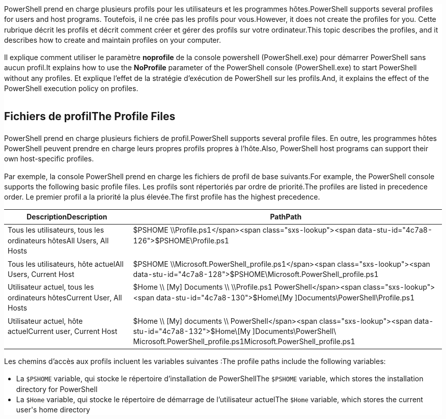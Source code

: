 <span data-ttu-id="4c7a8-112">PowerShell prend en charge plusieurs profils pour les utilisateurs et les programmes hôtes.</span><span class="sxs-lookup"><span data-stu-id="4c7a8-112">PowerShell supports several profiles for users and host programs.</span></span> <span data-ttu-id="4c7a8-113">Toutefois, il ne crée pas les profils pour vous.</span><span class="sxs-lookup"><span data-stu-id="4c7a8-113">However, it does not create the profiles for you.</span></span> <span data-ttu-id="4c7a8-114">Cette rubrique décrit les profils et décrit comment créer et gérer des profils sur votre ordinateur.</span><span class="sxs-lookup"><span data-stu-id="4c7a8-114">This topic describes the profiles, and it describes how to create and maintain profiles on your computer.</span></span>

<span data-ttu-id="4c7a8-115">Il explique comment utiliser le paramètre **noprofile** de la console powershell (PowerShell.exe) pour démarrer PowerShell sans aucun profil.</span><span class="sxs-lookup"><span data-stu-id="4c7a8-115">It explains how to use the **NoProfile** parameter of the PowerShell console (PowerShell.exe) to start PowerShell without any profiles.</span></span> <span data-ttu-id="4c7a8-116">Et explique l’effet de la stratégie d’exécution de PowerShell sur les profils.</span><span class="sxs-lookup"><span data-stu-id="4c7a8-116">And, it explains the effect of the PowerShell execution policy on profiles.</span></span>

## <a name="the-profile-files"></a><span data-ttu-id="4c7a8-117">Fichiers de profil</span><span class="sxs-lookup"><span data-stu-id="4c7a8-117">The Profile Files</span></span>

<span data-ttu-id="4c7a8-118">PowerShell prend en charge plusieurs fichiers de profil.</span><span class="sxs-lookup"><span data-stu-id="4c7a8-118">PowerShell supports several profile files.</span></span> <span data-ttu-id="4c7a8-119">En outre, les programmes hôtes PowerShell peuvent prendre en charge leurs propres profils propres à l’hôte.</span><span class="sxs-lookup"><span data-stu-id="4c7a8-119">Also, PowerShell host programs can support their own host-specific profiles.</span></span>

<span data-ttu-id="4c7a8-120">Par exemple, la console PowerShell prend en charge les fichiers de profil de base suivants.</span><span class="sxs-lookup"><span data-stu-id="4c7a8-120">For example, the PowerShell console supports the following basic profile files.</span></span> <span data-ttu-id="4c7a8-121">Les profils sont répertoriés par ordre de priorité.</span><span class="sxs-lookup"><span data-stu-id="4c7a8-121">The profiles are listed in precedence order.</span></span> <span data-ttu-id="4c7a8-122">Le premier profil a la priorité la plus élevée.</span><span class="sxs-lookup"><span data-stu-id="4c7a8-122">The first profile has the highest precedence.</span></span>

|<span data-ttu-id="4c7a8-123">Description</span><span class="sxs-lookup"><span data-stu-id="4c7a8-123">Description</span></span>               | <span data-ttu-id="4c7a8-124">Path</span><span class="sxs-lookup"><span data-stu-id="4c7a8-124">Path</span></span>                                          |
|--------------------------|-----------------------------------------------|
|<span data-ttu-id="4c7a8-125">Tous les utilisateurs, tous les ordinateurs hôtes</span><span class="sxs-lookup"><span data-stu-id="4c7a8-125">All Users, All Hosts</span></span>      |<span data-ttu-id="4c7a8-126">$PSHOME \\Profile.ps1</span><span class="sxs-lookup"><span data-stu-id="4c7a8-126">$PSHOME\\Profile.ps1</span></span>                           |
|<span data-ttu-id="4c7a8-127">Tous les utilisateurs, hôte actuel</span><span class="sxs-lookup"><span data-stu-id="4c7a8-127">All Users, Current Host</span></span>   |<span data-ttu-id="4c7a8-128">$PSHOME \\Microsoft.PowerShell_profile.ps1</span><span class="sxs-lookup"><span data-stu-id="4c7a8-128">$PSHOME\\Microsoft.PowerShell_profile.ps1</span></span>      |
|<span data-ttu-id="4c7a8-129">Utilisateur actuel, tous les ordinateurs hôtes</span><span class="sxs-lookup"><span data-stu-id="4c7a8-129">Current User, All Hosts</span></span>   |<span data-ttu-id="4c7a8-130">$Home \\ [My] Documents \\ \\Profile.ps1 PowerShell</span><span class="sxs-lookup"><span data-stu-id="4c7a8-130">$Home\\[My ]Documents\\PowerShell\\Profile.ps1</span></span> |
|<span data-ttu-id="4c7a8-131">Utilisateur actuel, hôte actuel</span><span class="sxs-lookup"><span data-stu-id="4c7a8-131">Current user, Current Host</span></span>|<span data-ttu-id="4c7a8-132">$Home \\ [My] documents \\ PowerShell</span><span class="sxs-lookup"><span data-stu-id="4c7a8-132">$Home\\[My ]Documents\\PowerShell</span></span>\\<br><span data-ttu-id="4c7a8-133">Microsoft.PowerShell_profile.ps1</span><span class="sxs-lookup"><span data-stu-id="4c7a8-133">Microsoft.PowerShell_profile.ps1</span></span> |

<span data-ttu-id="4c7a8-134">Les chemins d’accès aux profils incluent les variables suivantes :</span><span class="sxs-lookup"><span data-stu-id="4c7a8-134">The profile paths include the following variables:</span></span>

- <span data-ttu-id="4c7a8-135">La `$PSHOME` variable, qui stocke le répertoire d’installation de PowerShell</span><span class="sxs-lookup"><span data-stu-id="4c7a8-135">The `$PSHOME` variable, which stores the installation directory for PowerShell</span></span>
- <span data-ttu-id="4c7a8-136">La `$Home` variable, qui stocke le répertoire de démarrage de l’utilisateur actuel</span><span class="sxs-lookup"><span data-stu-id="4c7a8-136">The `$Home` variable, which stores the current user's home directory</span></span>
